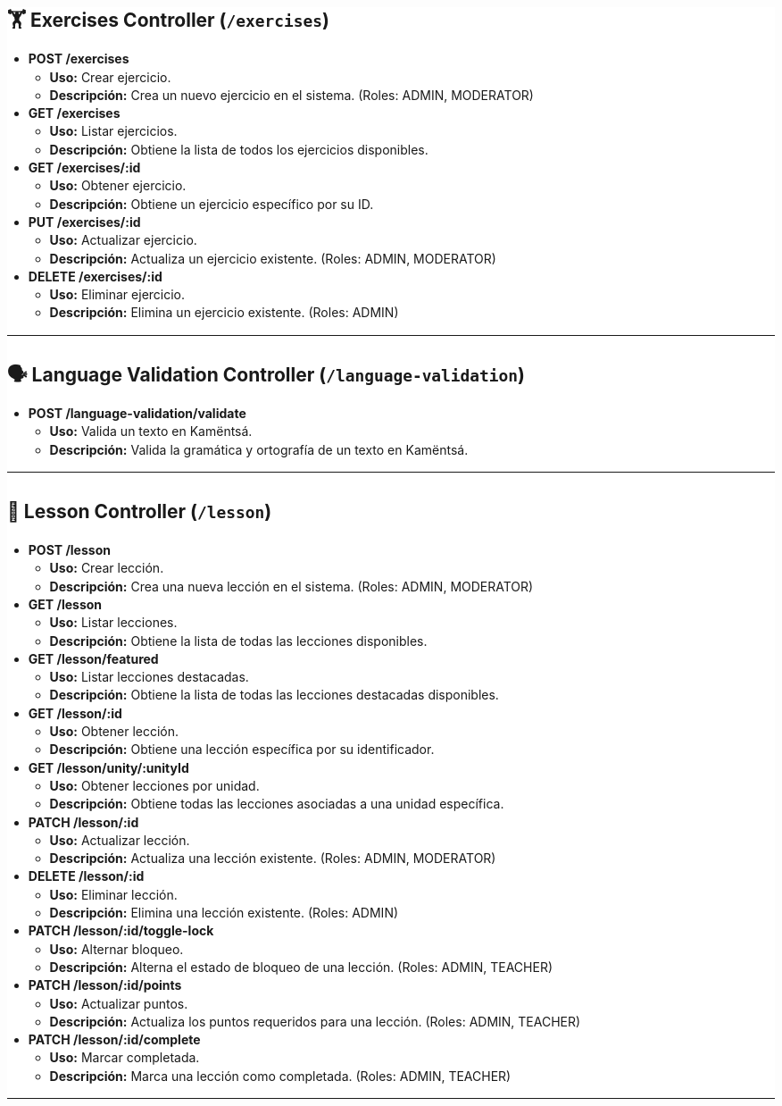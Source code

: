 ## 🏋️ Exercises Controller (`/exercises`)

- **POST /exercises**
  - **Uso:** Crear ejercicio.
  - **Descripción:** Crea un nuevo ejercicio en el sistema. (Roles: ADMIN, MODERATOR)
- **GET /exercises**
  - **Uso:** Listar ejercicios.
  - **Descripción:** Obtiene la lista de todos los ejercicios disponibles.
- **GET /exercises/:id**
  - **Uso:** Obtener ejercicio.
  - **Descripción:** Obtiene un ejercicio específico por su ID.
- **PUT /exercises/:id**
  - **Uso:** Actualizar ejercicio.
  - **Descripción:** Actualiza un ejercicio existente. (Roles: ADMIN, MODERATOR)
- **DELETE /exercises/:id**
  - **Uso:** Eliminar ejercicio.
  - **Descripción:** Elimina un ejercicio existente. (Roles: ADMIN)

---

## 🗣️ Language Validation Controller (`/language-validation`)

- **POST /language-validation/validate**
  - **Uso:** Valida un texto en Kamëntsá.
  - **Descripción:** Valida la gramática y ortografía de un texto en Kamëntsá.

---

## 📖 Lesson Controller (`/lesson`)

- **POST /lesson**
  - **Uso:** Crear lección.
  - **Descripción:** Crea una nueva lección en el sistema. (Roles: ADMIN, MODERATOR)
- **GET /lesson**
  - **Uso:** Listar lecciones.
  - **Descripción:** Obtiene la lista de todas las lecciones disponibles.
- **GET /lesson/featured**
  - **Uso:** Listar lecciones destacadas.
  - **Descripción:** Obtiene la lista de todas las lecciones destacadas disponibles.
- **GET /lesson/:id**
  - **Uso:** Obtener lección.
  - **Descripción:** Obtiene una lección específica por su identificador.
- **GET /lesson/unity/:unityId**
  - **Uso:** Obtener lecciones por unidad.
  - **Descripción:** Obtiene todas las lecciones asociadas a una unidad específica.
- **PATCH /lesson/:id**
  - **Uso:** Actualizar lección.
  - **Descripción:** Actualiza una lección existente. (Roles: ADMIN, MODERATOR)
- **DELETE /lesson/:id**
  - **Uso:** Eliminar lección.
  - **Descripción:** Elimina una lección existente. (Roles: ADMIN)
- **PATCH /lesson/:id/toggle-lock**
  - **Uso:** Alternar bloqueo.
  - **Descripción:** Alterna el estado de bloqueo de una lección. (Roles: ADMIN, TEACHER)
- **PATCH /lesson/:id/points**
  - **Uso:** Actualizar puntos.
  - **Descripción:** Actualiza los puntos requeridos para una lección. (Roles: ADMIN, TEACHER)
- **PATCH /lesson/:id/complete**
  - **Uso:** Marcar completada.
  - **Descripción:** Marca una lección como completada. (Roles: ADMIN, TEACHER)

---